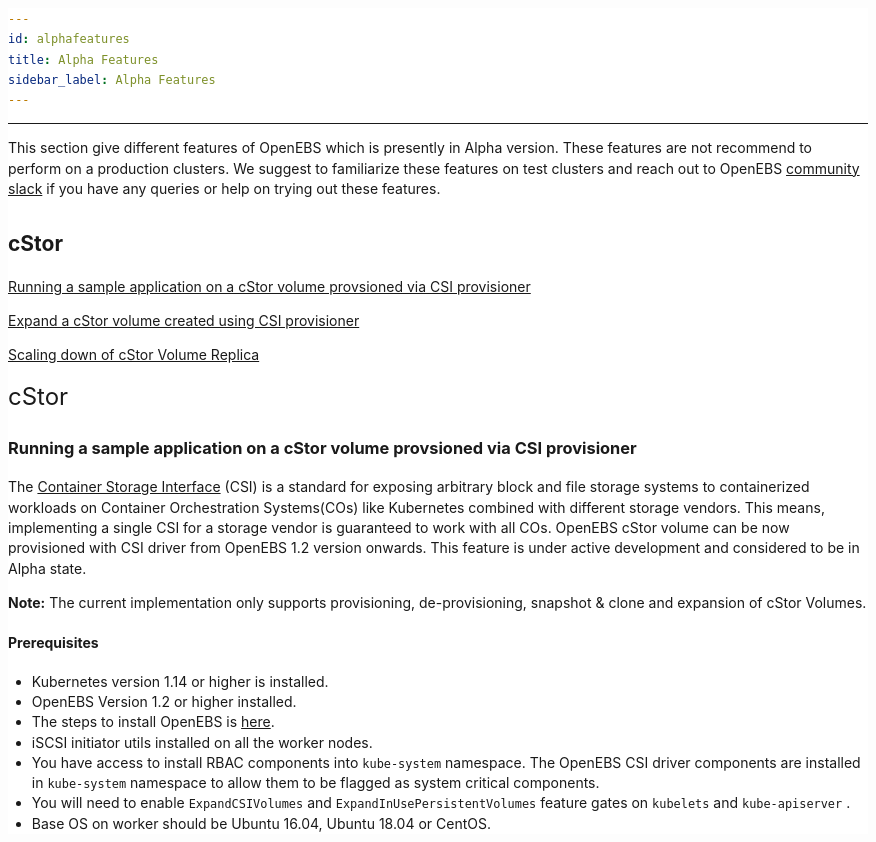 ```yaml
---
id: alphafeatures
title: Alpha Features
sidebar_label: Alpha Features
---
```

------



This section give different features of OpenEBS which is presently in Alpha version. These features are not recommend to perform on a production clusters. We suggest to familiarize these features on test clusters and reach out to OpenEBS [community slack](https://openebs.io/join-our-slack-community) if you have  any queries or help on trying out these features.



## cStor

[Running a sample application on a cStor volume provsioned via CSI provisioner](#running-sample-application-cstor-volume-using-csi-provisioner)

[Expand a cStor volume created using CSI provisioner](#expand-cstor-volume-created-using-csi-provisioner)

[Scaling down of cStor Volume Replica](#scaling-down-of-cstor-volume-replica)



<font size="5">cStor</font>

<h3><a class="anchor" aria-hidden="true" id="running-sample-application-cstor-volume-using-csi-provisioner"></a>Running a sample application on a cStor volume provsioned via CSI provisioner</h3>


The [Container Storage Interface](https://github.com/container-storage-interface/spec/blob/master/spec.md) (CSI) is a standard for exposing arbitrary block and file storage systems to containerized workloads on Container Orchestration Systems(COs)  like Kubernetes combined with different storage vendors. This means, implementing a single CSI for a storage vendor is guaranteed to work with all COs. OpenEBS cStor volume can be now provisioned with CSI driver from OpenEBS 1.2 version onwards. This feature is under active development and considered to be in Alpha state. 

**Note:** The current implementation only supports provisioning, de-provisioning, snapshot & clone and expansion of cStor Volumes.

<h4><a class="anchor" aria-hidden="true" id="prerequisites-cstor-csi"></a>Prerequisites</h4>

- Kubernetes version 1.14 or higher is installed.
- OpenEBS Version 1.2 or higher installed. 
- The steps to install OpenEBS is [here](/docs/next/quickstart.html).
- iSCSI initiator utils installed on all the worker nodes.
- You have access to install RBAC components into `kube-system` namespace. The OpenEBS CSI driver components are installed in `kube-system` namespace to allow them to be flagged as system critical components.
- You will need to enable `ExpandCSIVolumes` and `ExpandInUsePersistentVolumes` feature gates on `kubelets` and `kube-apiserver` . 
- Base OS on worker should be Ubuntu 16.04, Ubuntu 18.04 or CentOS.
